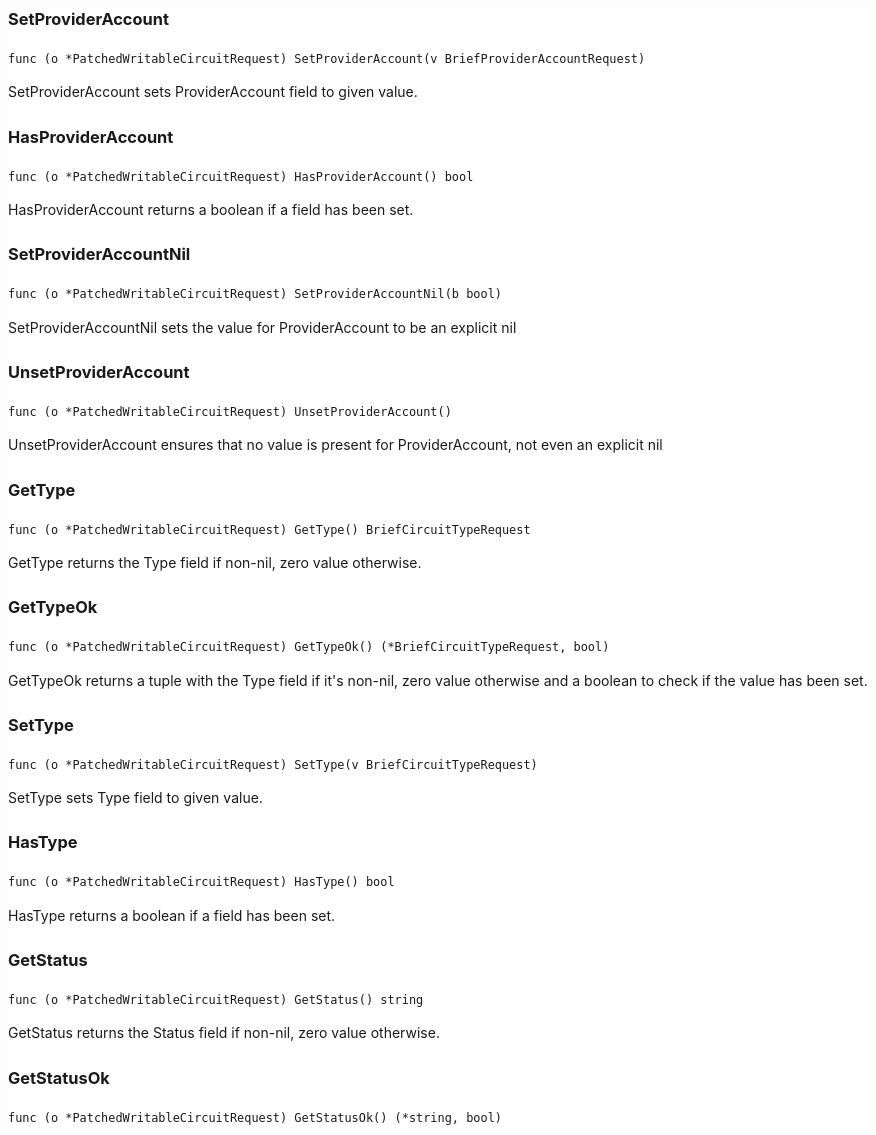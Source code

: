 ### SetProviderAccount

`func (o *PatchedWritableCircuitRequest) SetProviderAccount(v BriefProviderAccountRequest)`

SetProviderAccount sets ProviderAccount field to given value.

### HasProviderAccount

`func (o *PatchedWritableCircuitRequest) HasProviderAccount() bool`

HasProviderAccount returns a boolean if a field has been set.

### SetProviderAccountNil

`func (o *PatchedWritableCircuitRequest) SetProviderAccountNil(b bool)`

 SetProviderAccountNil sets the value for ProviderAccount to be an explicit nil

### UnsetProviderAccount
`func (o *PatchedWritableCircuitRequest) UnsetProviderAccount()`

UnsetProviderAccount ensures that no value is present for ProviderAccount, not even an explicit nil
### GetType

`func (o *PatchedWritableCircuitRequest) GetType() BriefCircuitTypeRequest`

GetType returns the Type field if non-nil, zero value otherwise.

### GetTypeOk

`func (o *PatchedWritableCircuitRequest) GetTypeOk() (*BriefCircuitTypeRequest, bool)`

GetTypeOk returns a tuple with the Type field if it's non-nil, zero value otherwise
and a boolean to check if the value has been set.

### SetType

`func (o *PatchedWritableCircuitRequest) SetType(v BriefCircuitTypeRequest)`

SetType sets Type field to given value.

### HasType

`func (o *PatchedWritableCircuitRequest) HasType() bool`

HasType returns a boolean if a field has been set.

### GetStatus

`func (o *PatchedWritableCircuitRequest) GetStatus() string`

GetStatus returns the Status field if non-nil, zero value otherwise.

### GetStatusOk

`func (o *PatchedWritableCircuitRequest) GetStatusOk() (*string, bool)`
